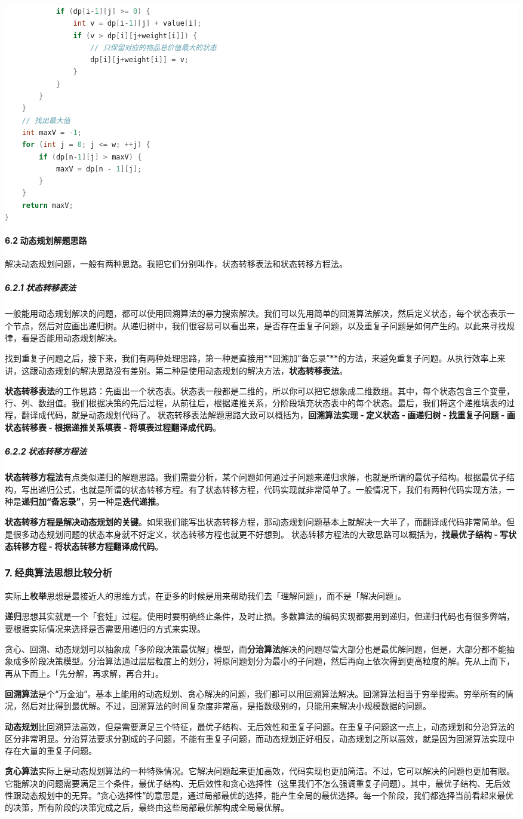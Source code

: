 ``` Java
            if (dp[i-1][j] >= 0) {
                int v = dp[i-1][j] + value[i];
                if (v > dp[i][j+weight[i]]) {
                    // 只保留对应的物品总价值最大的状态
                    dp[i][j+weight[i]] = v;
                }
            }
        }
    }
    // 找出最大值
    int maxV = -1;
    for (int j = 0; j <= w; ++j) {
        if (dp[n-1][j] > maxV) {
            maxV = dp[n - 1][j];
        }
    }
    return maxV;
}
```

#### 6.2 动态规划解题思路
解决动态规划问题，一般有两种思路。我把它们分别叫作，状态转移表法和状态转移方程法。

##### 6.2.1 状态转移表法
一般能用动态规划解决的问题，都可以使用回溯算法的暴力搜索解决。我们可以先用简单的回溯算法解决，然后定义状态，每个状态表示一个节点，然后对应画出递归树。从递归树中，我们很容易可以看出来，是否存在重复子问题，以及重复子问题是如何产生的。以此来寻找规律，看是否能用动态规划解决。

找到重复子问题之后，接下来，我们有两种处理思路，第一种是直接用**回溯加“备忘录”**的方法，来避免重复子问题。从执行效率上来讲，这跟动态规划的解决思路没有差别。第二种是使用动态规划的解决方法，**状态转移表法**。

**状态转移表法**的工作思路：先画出一个状态表。状态表一般都是二维的，所以你可以把它想象成二维数组。其中，每个状态包含三个变量，行、列、数组值。我们根据决策的先后过程，从前往后，根据递推关系，分阶段填充状态表中的每个状态。最后，我们将这个递推填表的过程，翻译成代码，就是动态规划代码了。
状态转移表法解题思路大致可以概括为，**回溯算法实现 - 定义状态 - 画递归树 - 找重复子问题 - 画状态转移表 - 根据递推关系填表 - 将填表过程翻译成代码**。

##### 6.2.2 状态转移方程法
**状态转移方程法**有点类似递归的解题思路。我们需要分析，某个问题如何通过子问题来递归求解，也就是所谓的最优子结构。根据最优子结构，写出递归公式，也就是所谓的状态转移方程。有了状态转移方程，代码实现就非常简单了。一般情况下，我们有两种代码实现方法，一种是**递归加“备忘录”**，另一种是**迭代递推**。

**状态转移方程是解决动态规划的关键**。如果我们能写出状态转移方程，那动态规划问题基本上就解决一大半了，而翻译成代码非常简单。但是很多动态规划问题的状态本身就不好定义，状态转移方程也就更不好想到。
状态转移方程法的大致思路可以概括为，**找最优子结构 - 写状态转移方程 - 将状态转移方程翻译成代码**。


### 7. 经典算法思想比较分析
实际上**枚举**思想是最接近人的思维方式，在更多的时候是用来帮助我们去「理解问题」，而不是「解决问题」。

**递归**思想其实就是一个「套娃」过程。使用时要明确终止条件，及时止损。多数算法的编码实现都要用到递归，但递归代码也有很多弊端，要根据实际情况来选择是否需要用递归的方式来实现。

贪心、回溯、动态规划可以抽象成「多阶段决策最优解」模型，而**分治算法**解决的问题尽管大部分也是最优解问题，但是，大部分都不能抽象成多阶段决策模型。分治算法通过层层粒度上的划分，将原问题划分为最小的子问题，然后再向上依次得到更高粒度的解。先从上而下，再从下而上。「先分解，再求解，再合并」。

**回溯算法**是个“万金油”。基本上能用的动态规划、贪心解决的问题，我们都可以用回溯算法解决。回溯算法相当于穷举搜索。穷举所有的情况，然后对比得到最优解。不过，回溯算法的时间复杂度非常高，是指数级别的，只能用来解决小规模数据的问题。

**动态规划**比回溯算法高效，但是需要满足三个特征，最优子结构、无后效性和重复子问题。在重复子问题这一点上，动态规划和分治算法的区分非常明显。分治算法要求分割成的子问题，不能有重复子问题，而动态规划正好相反，动态规划之所以高效，就是因为回溯算法实现中存在大量的重复子问题。

**贪心算法**实际上是动态规划算法的一种特殊情况。它解决问题起来更加高效，代码实现也更加简洁。不过，它可以解决的问题也更加有限。它能解决的问题需要满足三个条件，最优子结构、无后效性和贪心选择性（这里我们不怎么强调重复子问题）。其中，最优子结构、无后效性跟动态规划中的无异。“贪心选择性”的意思是，通过局部最优的选择，能产生全局的最优选择。每一个阶段，我们都选择当前看起来最优的决策，所有阶段的决策完成之后，最终由这些局部最优解构成全局最优解。
